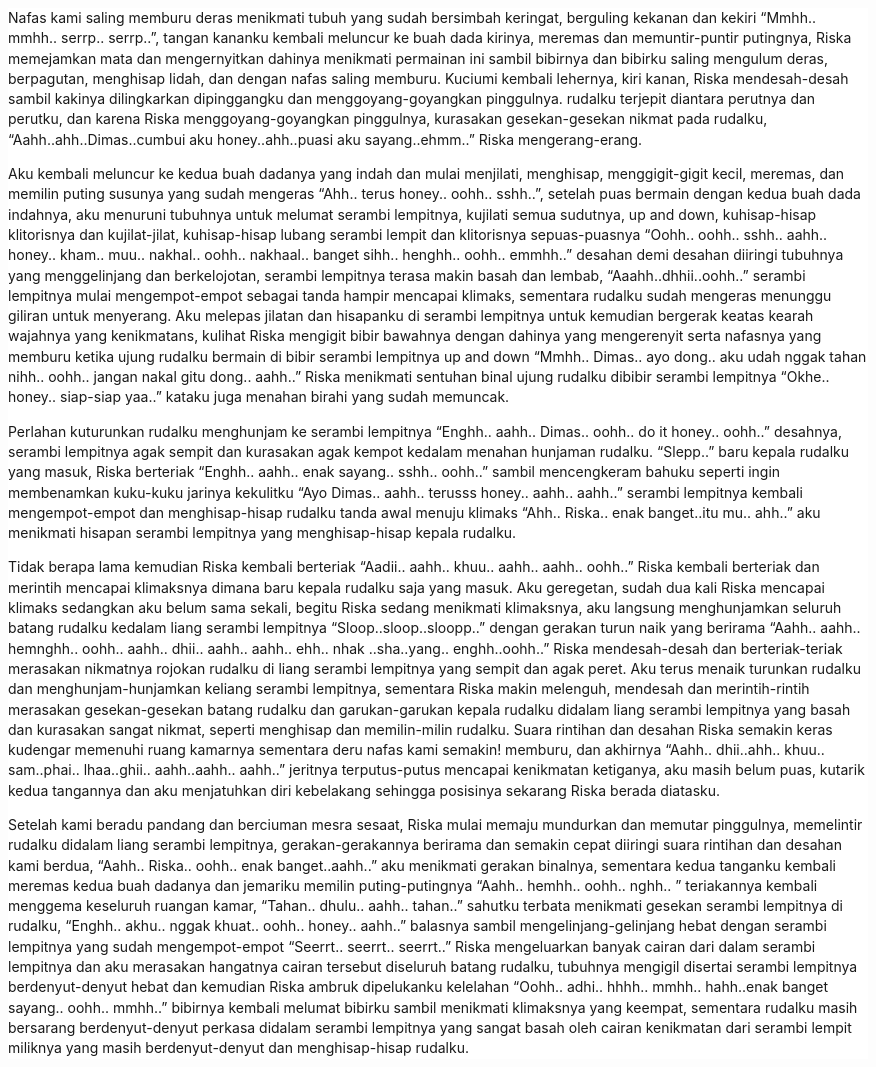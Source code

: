 Nafas kami saling memburu deras menikmati tubuh yang sudah bersimbah keringat, berguling kekanan dan kekiri “Mmhh.. mmhh.. serrp.. serrp..”, tangan kananku kembali meluncur ke buah dada kirinya, meremas dan memuntir-puntir putingnya, Riska memejamkan mata dan mengernyitkan dahinya menikmati permainan ini sambil bibirnya dan bibirku saling mengulum deras, berpagutan, menghisap lidah, dan dengan nafas saling memburu.
Kuciumi kembali lehernya, kiri kanan, Riska mendesah-desah sambil kakinya dilingkarkan dipinggangku dan menggoyang-goyangkan pinggulnya. rudalku terjepit diantara perutnya dan perutku, dan karena Riska menggoyang-goyangkan pinggulnya, kurasakan gesekan-gesekan nikmat pada rudalku, “Aahh..ahh..Dimas..cumbui aku honey..ahh..puasi aku sayang..ehmm..” Riska mengerang-erang.

Aku kembali meluncur ke kedua buah dadanya yang indah dan mulai menjilati, menghisap, menggigit-gigit kecil, meremas, dan memilin puting susunya yang sudah mengeras “Ahh.. terus honey.. oohh.. sshh..”, setelah puas bermain dengan kedua buah dada indahnya, aku menuruni tubuhnya untuk melumat serambi lempitnya, kujilati semua sudutnya, up and down, kuhisap-hisap klitorisnya dan kujilat-jilat, kuhisap-hisap lubang serambi lempit dan klitorisnya sepuas-puasnya “Oohh.. oohh.. sshh.. aahh.. honey.. kham.. muu.. nakhal.. oohh.. nakhaal.. banget sihh.. henghh.. oohh.. emmhh..” desahan demi desahan diiringi tubuhnya yang menggelinjang dan berkelojotan, serambi lempitnya terasa makin basah dan lembab, “Aaahh..dhhii..oohh..” serambi lempitnya mulai mengempot-empot sebagai tanda hampir mencapai klimaks, sementara rudalku sudah mengeras menunggu giliran untuk menyerang.
Aku melepas jilatan dan hisapanku di serambi lempitnya untuk kemudian bergerak keatas kearah wajahnya yang kenikmatans, kulihat Riska mengigit bibir bawahnya dengan dahinya yang mengerenyit serta nafasnya yang memburu ketika ujung rudalku bermain di bibir serambi lempitnya up and down “Mmhh.. Dimas.. ayo dong.. aku udah nggak tahan nihh.. oohh.. jangan nakal gitu dong.. aahh..” Riska menikmati sentuhan binal ujung rudalku dibibir serambi lempitnya “Okhe.. honey.. siap-siap yaa..” kataku juga menahan birahi yang sudah memuncak.

Perlahan kuturunkan rudalku menghunjam ke serambi lempitnya “Enghh.. aahh.. Dimas.. oohh.. do it honey.. oohh..” desahnya, serambi lempitnya agak sempit dan kurasakan agak kempot kedalam menahan hunjaman rudalku. “Slepp..” baru kepala rudalku yang masuk, Riska berteriak “Enghh.. aahh.. enak sayang.. sshh.. oohh..” sambil mencengkeram bahuku seperti ingin membenamkan kuku-kuku jarinya kekulitku “Ayo Dimas.. aahh.. terusss honey.. aahh.. aahh..” serambi lempitnya kembali mengempot-empot dan menghisap-hisap rudalku tanda awal menuju klimaks “Ahh.. Riska.. enak banget..itu mu.. ahh..” aku menikmati hisapan serambi lempitnya yang menghisap-hisap kepala rudalku.

Tidak berapa lama kemudian Riska kembali berteriak “Aadii.. aahh.. khuu.. aahh.. aahh.. oohh..” Riska kembali berteriak dan merintih mencapai klimaksnya dimana baru kepala rudalku saja yang masuk. Aku geregetan, sudah dua kali Riska mencapai klimaks sedangkan aku belum sama sekali, begitu Riska sedang menikmati klimaksnya, aku langsung menghunjamkan seluruh batang rudalku kedalam liang serambi lempitnya “Sloop..sloop..sloopp..” dengan gerakan turun naik yang berirama “Aahh.. aahh.. hemnghh.. oohh.. aahh.. dhii.. aahh.. aahh.. ehh.. nhak ..sha..yang.. enghh..oohh..” Riska mendesah-desah dan berteriak-teriak merasakan nikmatnya rojokan rudalku di liang serambi lempitnya yang sempit dan agak peret.
Aku terus menaik turunkan rudalku dan menghunjam-hunjamkan keliang serambi lempitnya, sementara Riska makin melenguh, mendesah dan merintih-rintih merasakan gesekan-gesekan batang rudalku dan garukan-garukan kepala rudalku didalam liang serambi lempitnya yang basah dan kurasakan sangat nikmat, seperti menghisap dan memilin-milin rudalku. Suara rintihan dan desahan Riska semakin keras kudengar memenuhi ruang kamarnya sementara deru nafas kami semakin! memburu, dan akhirnya “Aahh.. dhii..ahh.. khuu.. sam..phai.. lhaa..ghii.. aahh..aahh.. aahh..” jeritnya terputus-putus mencapai kenikmatan ketiganya, aku masih belum puas, kutarik kedua tangannya dan aku menjatuhkan diri kebelakang sehingga posisinya sekarang Riska berada diatasku.

Setelah kami beradu pandang dan berciuman mesra sesaat, Riska mulai memaju mundurkan dan memutar pinggulnya, memelintir rudalku didalam liang serambi lempitnya, gerakan-gerakannya berirama dan semakin cepat diiringi suara rintihan dan desahan kami berdua, “Aahh.. Riska.. oohh.. enak banget..aahh..” aku menikmati gerakan binalnya, sementara kedua tanganku kembali meremas kedua buah dadanya dan jemariku memilin puting-putingnya “Aahh.. hemhh.. oohh.. nghh.. ” teriakannya kembali menggema keseluruh ruangan kamar, “Tahan.. dhulu.. aahh.. tahan..” sahutku terbata menikmati gesekan serambi lempitnya di rudalku, “Enghh.. akhu.. nggak khuat.. oohh.. honey.. aahh..” balasnya sambil mengelinjang-gelinjang hebat dengan serambi lempitnya yang sudah mengempot-empot “Seerrt.. seerrt.. seerrt..” Riska mengeluarkan banyak cairan dari dalam serambi lempitnya dan aku merasakan hangatnya cairan tersebut diseluruh batang rudalku, tubuhnya mengigil disertai serambi lempitnya berdenyut-denyut hebat dan kemudian Riska ambruk dipelukanku kelelahan “Oohh.. adhi.. hhhh.. mmhh.. hahh..enak banget sayang.. oohh.. mmhh..” bibirnya kembali melumat bibirku sambil menikmati klimaksnya yang keempat, sementara rudalku masih bersarang berdenyut-denyut perkasa didalam serambi lempitnya yang sangat basah oleh cairan kenikmatan dari serambi lempit miliknya yang masih berdenyut-denyut dan menghisap-hisap rudalku.

